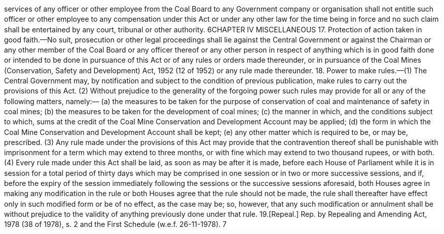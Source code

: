 services of any officer or other employee from the Coal Board to any Government company or
organisation shall not entitle such officer or other employee to any compensation under this Act or under
any other law for the time being in force and no such claim shall be entertained by any court, tribunal or
other authority.
6CHAPTER IV
MISCELLANEOUS
17. Protection of action taken in good faith.—No suit, prosecution or other legal proceedings shall
lie against the Central Government or against the Chairman or any other member of the Coal Board or
any officer thereof or any other person in respect of anything which is in good faith done or intended to be
done in pursuance of this Act or of any rules or orders made thereunder, or in pursuance of the Coal
Mines (Conservation, Safety and Development) Act, 1952 (12 of 1952) or any rule made thereunder.
18. Power to make rules.—(1) The Central Government may, by notification and subject to the
condition of previous publication, make rules to carry out the provisions of this Act.
(2) Without prejudice to the generality of the forgoing power such rules may provide for all or any of
the following matters, namely:—
(a) the measures to be taken for the purpose of conservation of coal and maintenance of safety in
coal mines;
(b) the measures to be taken for the development of coal mines;
(c) the manner in which, and the conditions subject to which, sums at the credit of the Coal Mine
Conservation and Development Account may be applied;
(d) the form in which the Coal Mine Conservation and Development Account shall be kept;
(e) any other matter which is required to be, or may be, prescribed.
(3) Any rule made under the provisions of this Act may provide that the contravention thereof shall be
punishable with imprisonment for a term which may extend to three months, or with fine which may
extend to two thousand rupees, or with both.
(4) Every rule made under this Act shall be laid, as soon as may be after it is made, before each House
of Parliament while it is in session for a total period of thirty days which may be comprised in one session
or in two or more successive sessions, and if, before the expiry of the session immediately following the
sessions or the successive sessions aforesaid, both Houses agree in making any modification in the rule or
both Houses agree that the rule should not be made, the rule shall thereafter have effect only in such
modified form or be of no effect, as the case may be; so, however, that any such modification or
annulment shall be without prejudice to the validity of anything previously done under that rule.
19.[Repeal.] Rep. by Repealing and Amending Act, 1978 (38 of 1978), s. 2 and the First Schedule
(w.e.f. 26-11-1978).
7
